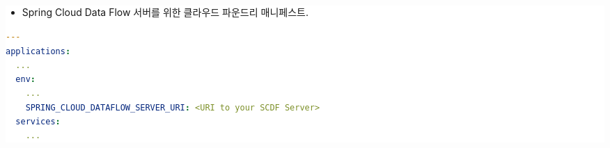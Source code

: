 ```yaml
```

- Spring Cloud Data Flow 서버를 위한 클라우드 파운드리 매니페스트.

```yaml
---
applications:
  ...
  env:
    ...
    SPRING_CLOUD_DATAFLOW_SERVER_URI: <URI to your SCDF Server>
  services:
    ...
```